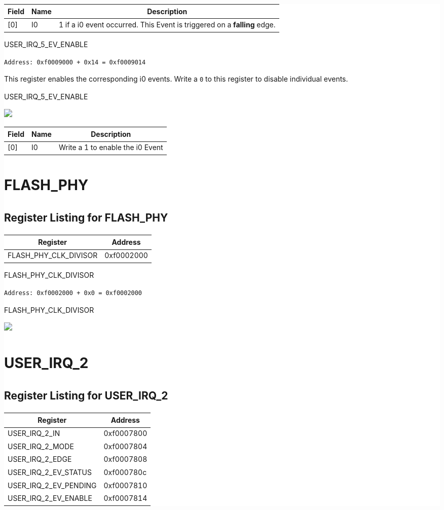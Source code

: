 

| Field | Name | Description                                                                  |
|-------|------|------------------------------------------------------------------------------|
| [0]   | I0   | 1 if a i0 event occurred. This Event is triggered on a **falling** edge. |

USER_IRQ_5_EV_ENABLE


`Address: 0xf0009000 + 0x14 = 0xf0009014`

This register enables the corresponding i0 events.  Write a ``0`` to this
register to disable individual events.

USER_IRQ_5_EV_ENABLE
<p><img src="https://svg.wavedrom.com/{'reg': [{'name': 'i0',  'bits': 1},{'bits': 31}], 'config': {'hspace': 400, 'bits': 32, 'lanes': 4 }, 'options': {'hspace': 400, 'bits': 32, 'lanes': 4}}"/></p>



| Field | Name | Description                              |
|-------|------|------------------------------------------|
| [0]   | I0   | Write a 1 to enable the i0 Event |

FLASH_PHY
=========

Register Listing for FLASH_PHY
------------------------------

| Register                                             | Address                                   |
|------------------------------------------------------|-------------------------------------------|
| FLASH_PHY_CLK_DIVISOR  | 0xf0002000  |

FLASH_PHY_CLK_DIVISOR


`Address: 0xf0002000 + 0x0 = 0xf0002000`


FLASH_PHY_CLK_DIVISOR
<p><img src="https://svg.wavedrom.com/{'reg': [{'name': 'clk_divisor[7:0]', 'attr': 'reset: 1', 'bits': 8},{'bits': 24},], 'config': {'hspace': 400, 'bits': 32, 'lanes': 1 }, 'options': {'hspace': 400, 'bits': 32, 'lanes': 1}}"/></p>



USER_IRQ_2
==========

Register Listing for USER_IRQ_2
-------------------------------

| Register                                             | Address                                   |
|------------------------------------------------------|-------------------------------------------|
| USER_IRQ_2_IN                  | 0xf0007800          |
| USER_IRQ_2_MODE              | 0xf0007804        |
| USER_IRQ_2_EDGE              | 0xf0007808        |
| USER_IRQ_2_EV_STATUS    | 0xf000780c   |
| USER_IRQ_2_EV_PENDING  | 0xf0007810  |
| USER_IRQ_2_EV_ENABLE    | 0xf0007814   |
